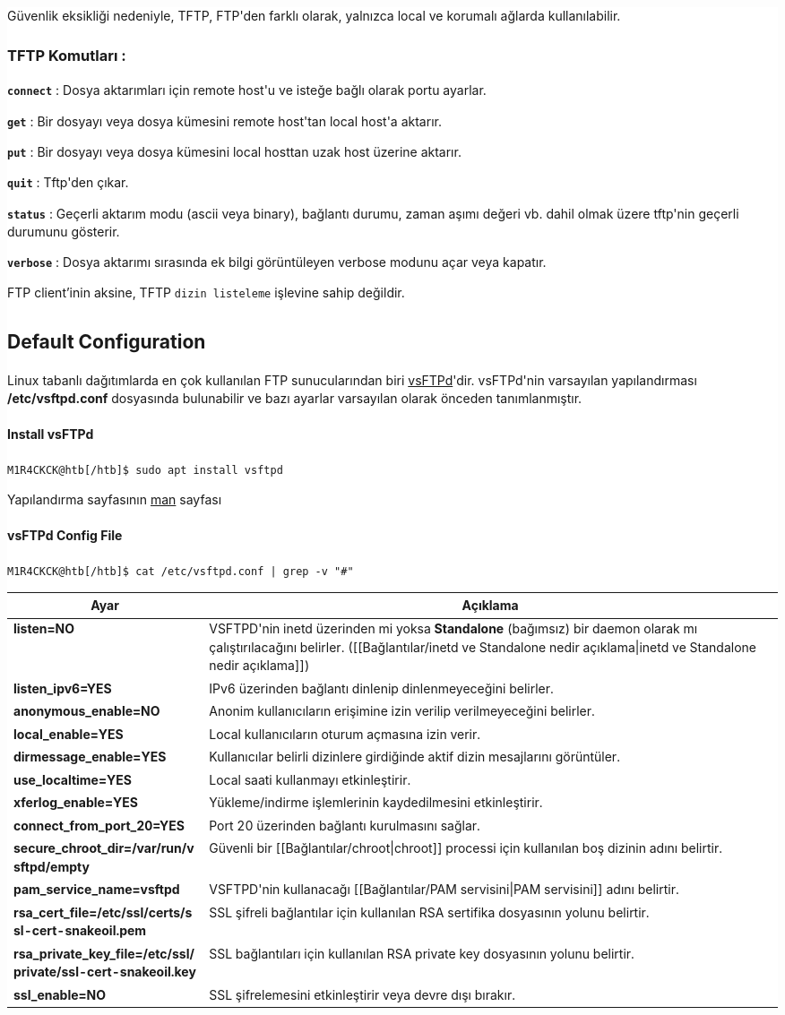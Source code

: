 Güvenlik eksikliği nedeniyle, TFTP, FTP'den farklı olarak, yalnızca local ve korumalı ağlarda kullanılabilir.



### TFTP Komutları :

**`connect`** : Dosya aktarımları için remote host'u ve isteğe bağlı olarak portu ayarlar.

**`get`** : Bir dosyayı veya dosya kümesini remote host'tan local host'a aktarır.

**`put`** : Bir dosyayı veya dosya kümesini local hosttan uzak host üzerine aktarır.

**`quit`** : Tftp'den çıkar.

**`status`** : Geçerli aktarım modu (ascii veya binary), bağlantı durumu, zaman aşımı değeri vb. dahil olmak üzere tftp'nin geçerli durumunu gösterir.

**`verbose`** : Dosya aktarımı sırasında ek bilgi görüntüleyen verbose modunu açar veya kapatır.

FTP client’inin aksine, TFTP `dizin listeleme` işlevine sahip değildir.


## Default Configuration

Linux tabanlı dağıtımlarda en çok kullanılan FTP sunucularından biri [vsFTPd](https://security.appspot.com/vsftpd.html)'dir. vsFTPd'nin varsayılan yapılandırması **/etc/vsftpd.conf** dosyasında bulunabilir ve bazı ayarlar varsayılan olarak önceden tanımlanmıştır.

#### Install vsFTPd

```shell-session
M1R4CKCK@htb[/htb]$ sudo apt install vsftpd 
```

Yapılandırma sayfasının [man](http://vsftpd.beasts.org/vsftpd_conf.html) sayfası


#### vsFTPd Config File

```shell-session
M1R4CKCK@htb[/htb]$ cat /etc/vsftpd.conf | grep -v "#"
```



| **Ayar**                                                        | **Açıklama**                                                                                                                                             |
| --------------------------------------------------------------- | -------------------------------------------------------------------------------------------------------------------------------------------------------- |
| **listen=NO**                                                   | VSFTPD'nin inetd üzerinden mi yoksa  **Standalone** (bağımsız) bir daemon olarak mı çalıştırılacağını belirler. ([[Bağlantılar/inetd ve Standalone nedir açıklama\|inetd ve Standalone nedir açıklama]]) |
| **listen_ipv6=YES**                                             | IPv6 üzerinden bağlantı dinlenip dinlenmeyeceğini belirler.                                                                                              |
| **anonymous_enable=NO**                                         | Anonim kullanıcıların erişimine izin verilip verilmeyeceğini belirler.                                                                                   |
| **local_enable=YES**                                            | Local kullanıcıların oturum açmasına izin verir.                                                                                                         |
| **dirmessage_enable=YES**                                       | Kullanıcılar belirli dizinlere girdiğinde aktif dizin mesajlarını görüntüler.                                                                            |
| **use_localtime=YES**                                           | Local saati kullanmayı etkinleştirir.                                                                                                                    |
| **xferlog_enable=YES**                                          | Yükleme/indirme işlemlerinin kaydedilmesini etkinleştirir.                                                                                               |
| **connect_from_port_20=YES**                                    | Port 20 üzerinden bağlantı kurulmasını sağlar.                                                                                                           |
| **secure_chroot_dir=/var/run/vsftpd/empty**                     | Güvenli bir [[Bağlantılar/chroot\|chroot]] processi için kullanılan boş dizinin adını belirtir.                                                                              |
| **pam_service_name=vsftpd**                                     | VSFTPD'nin kullanacağı [[Bağlantılar/PAM servisini\|PAM servisini]] adını belirtir.                                                                                                 |
| **rsa_cert_file=/etc/ssl/certs/ssl-cert-snakeoil.pem**          | SSL şifreli bağlantılar için kullanılan RSA sertifika dosyasının yolunu belirtir.                                                                        |
| **rsa_private_key_file=/etc/ssl/private/ssl-cert-snakeoil.key** | SSL bağlantıları için kullanılan RSA private key dosyasının yolunu belirtir.                                                                             |
| **ssl_enable=NO**                                               | SSL şifrelemesini etkinleştirir veya devre dışı bırakır.                                                                                                 |
